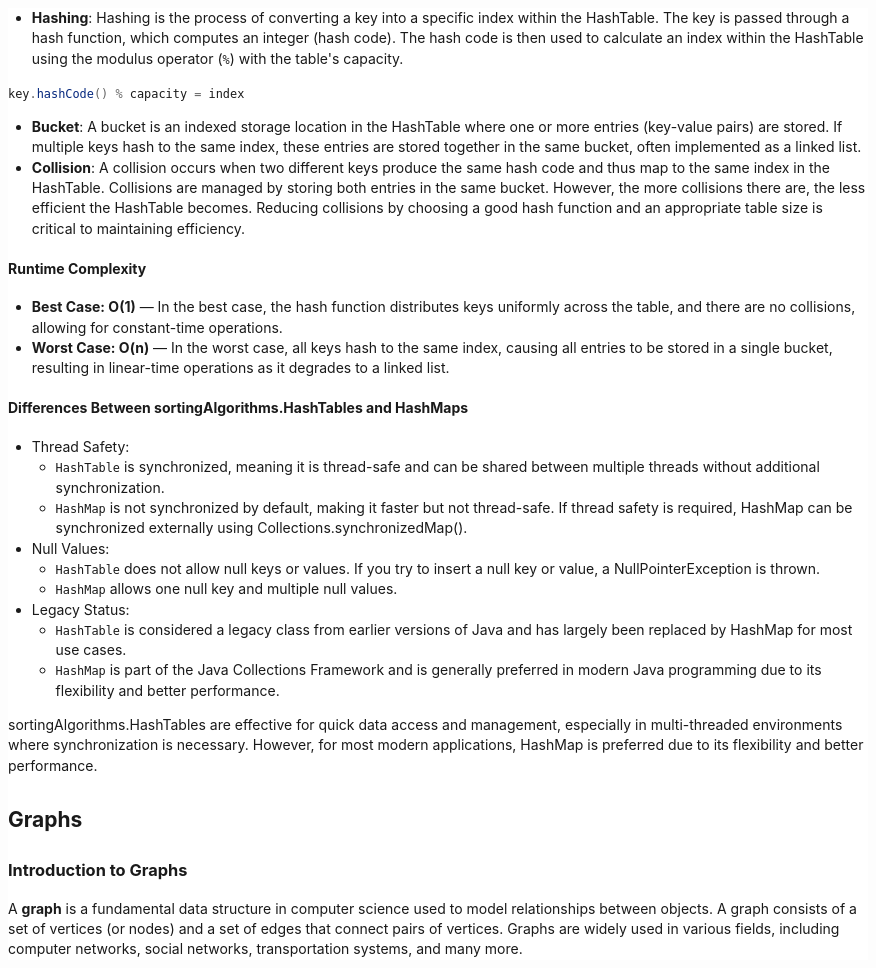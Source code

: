 - **Hashing**: Hashing is the process of converting a key into a specific index within the HashTable. The key is passed through a hash function, which computes an integer (hash code). The hash code is then used to calculate an index within the HashTable using the modulus operator (`%`) with the table's capacity.

```java
key.hashCode() % capacity = index
```

- **Bucket**: A bucket is an indexed storage location in the HashTable where one or more entries (key-value pairs) are stored. If multiple keys hash to the same index, these entries are stored together in the same bucket, often implemented as a linked list.
- **Collision**: A collision occurs when two different keys produce the same hash code and thus map to the same index in the HashTable. Collisions are managed by storing both entries in the same bucket. However, the more collisions there are, the less efficient the HashTable becomes. Reducing collisions by choosing a good hash function and an appropriate table size is critical to maintaining efficiency.

#### Runtime Complexity

- **Best Case: O(1)** — In the best case, the hash function distributes keys uniformly across the table, and there are no collisions, allowing for constant-time operations.
- **Worst Case: O(n)** — In the worst case, all keys hash to the same index, causing all entries to be stored in a single bucket, resulting in linear-time operations as it degrades to a linked list.

#### Differences Between sortingAlgorithms.HashTables and HashMaps

- Thread Safety:
    - `HashTable` is synchronized, meaning it is thread-safe and can be shared between multiple threads without additional synchronization.
    - `HashMap` is not synchronized by default, making it faster but not thread-safe. If thread safety is required, HashMap can be synchronized externally using Collections.synchronizedMap().
- Null Values:
    - `HashTable` does not allow null keys or values. If you try to insert a null key or value, a NullPointerException is thrown.
    - `HashMap` allows one null key and multiple null values.
- Legacy Status:
    - `HashTable` is considered a legacy class from earlier versions of Java and has largely been replaced by HashMap for most use cases.
    - `HashMap` is part of the Java Collections Framework and is generally preferred in modern Java programming due to its flexibility and better performance.

sortingAlgorithms.HashTables are effective for quick data access and management, especially in multi-threaded environments where synchronization is necessary. However, for most modern applications, HashMap is preferred due to its flexibility and better performance.

## Graphs

### Introduction to Graphs

A **graph** is a fundamental data structure in computer science used to model relationships between objects. A graph consists of a set of vertices (or nodes) and a set of edges that connect pairs of vertices. Graphs are widely used in various fields, including computer networks, social networks, transportation systems, and many more.
